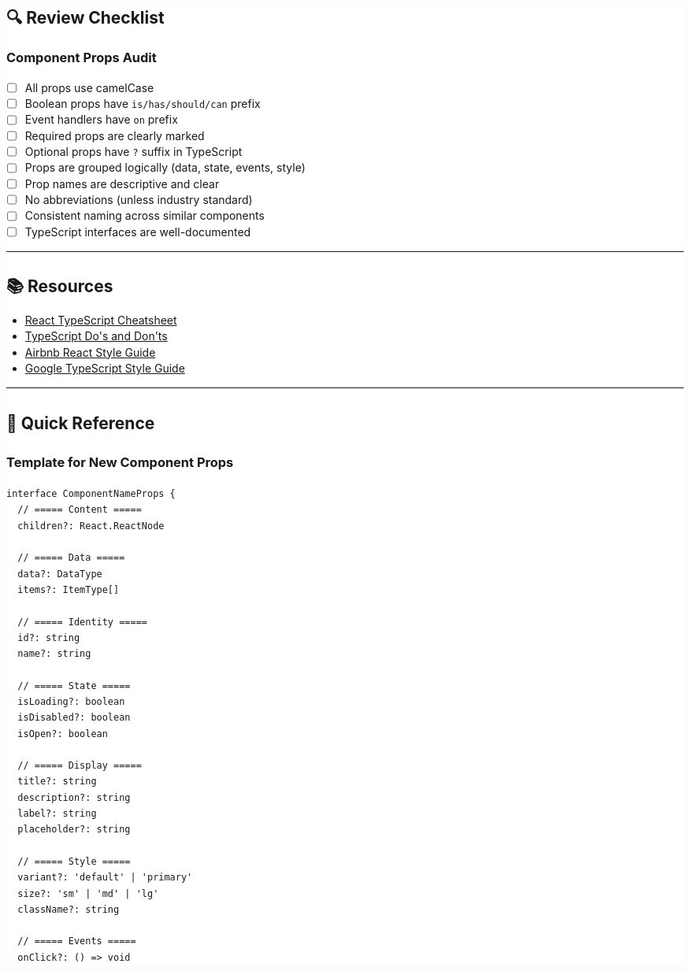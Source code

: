 
## 🔍 Review Checklist

### Component Props Audit

- [ ] All props use camelCase
- [ ] Boolean props have `is/has/should/can` prefix
- [ ] Event handlers have `on` prefix
- [ ] Required props are clearly marked
- [ ] Optional props have `?` suffix in TypeScript
- [ ] Props are grouped logically (data, state, events, style)
- [ ] Prop names are descriptive and clear
- [ ] No abbreviations (unless industry standard)
- [ ] Consistent naming across similar components
- [ ] TypeScript interfaces are well-documented

---

## 📚 Resources

- [React TypeScript Cheatsheet](https://react-typescript-cheatsheet.netlify.app/)
- [TypeScript Do's and Don'ts](https://www.typescriptlang.org/docs/handbook/declaration-files/do-s-and-don-ts.html)
- [Airbnb React Style Guide](https://github.com/airbnb/javascript/tree/master/react)
- [Google TypeScript Style Guide](https://google.github.io/styleguide/tsguide.html)

---

## 🎯 Quick Reference

### Template for New Component Props

```tsx
interface ComponentNameProps {
  // ===== Content =====
  children?: React.ReactNode

  // ===== Data =====
  data?: DataType
  items?: ItemType[]

  // ===== Identity =====
  id?: string
  name?: string

  // ===== State =====
  isLoading?: boolean
  isDisabled?: boolean
  isOpen?: boolean

  // ===== Display =====
  title?: string
  description?: string
  label?: string
  placeholder?: string

  // ===== Style =====
  variant?: 'default' | 'primary'
  size?: 'sm' | 'md' | 'lg'
  className?: string

  // ===== Events =====
  onClick?: () => void
```